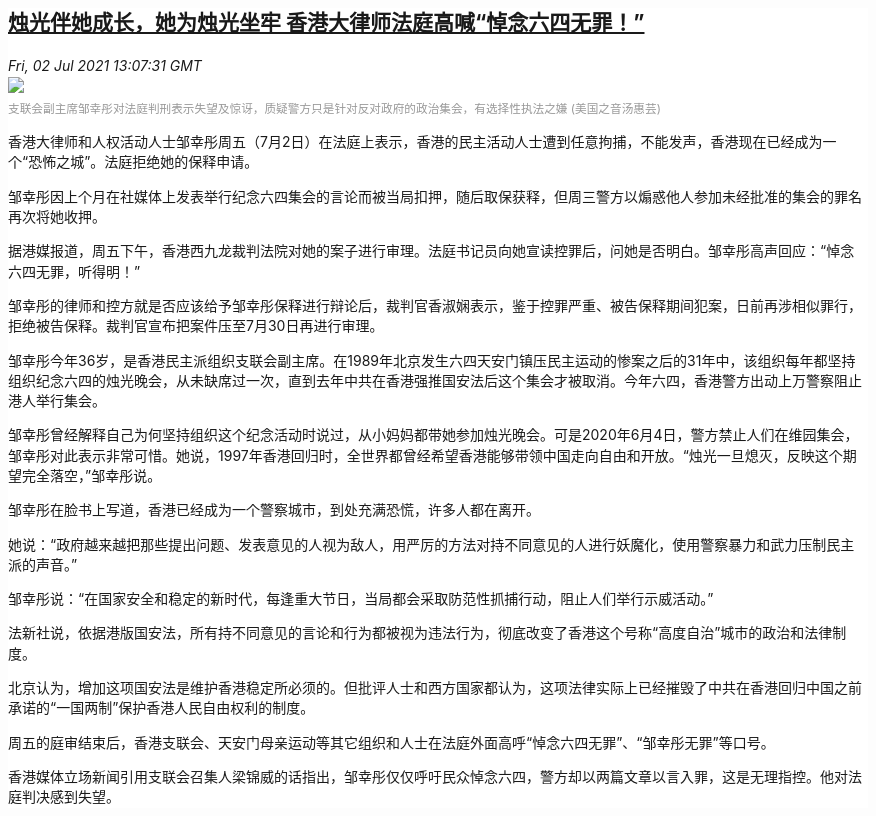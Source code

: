 
[烛光伴她成长，她为烛光坐牢 香港大律师法庭高喊“悼念六四无罪！”](https://www.voachinese.com/a/rights-lawyer-calls-hong-kong-city-of-fear-as-bail-denied-20200702/5950956.html)
------

<div><i>Fri, 02 Jul 2021 13:07:31 GMT</i></div><img src="https://images.weserv.nl?url=gdb.voanews.com/A8E3BC4D-CD9F-4617-B402-9C57DE667832_cx0_cy4_cw0_r1_s_w900.jpg" width="100%"><div><small style="color: #999;">支联会副主席邹幸彤对法庭判刑表示失望及惊讶，质疑警方只是针对反对政府的政治集会，有选择性执法之嫌 (美国之音汤惠芸)</small></div><p>香港大律师和人权活动人士邹幸彤周五（7月2日）在法庭上表示，香港的民主活动人士遭到任意拘捕，不能发声，香港现在已经成为一个“恐怖之城”。法庭拒绝她的保释申请。</p><p>邹幸彤因上个月在社媒体上发表举行纪念六四集会的言论而被当局扣押，随后取保获释，但周三警方以煽惑他人参加未经批准的集会的罪名再次将她收押。</p><p>据港媒报道，周五下午，香港西九龙裁判法院对她的案子进行审理。法庭书记员向她宣读控罪后，问她是否明白。邹幸彤高声回应：“悼念六四无罪，听得明！”</p><p>邹幸彤的律师和控方就是否应该给予邹幸彤保释进行辩论后，裁判官香淑娴表示，鉴于控罪严重、被告保释期间犯案，日前再涉相似罪行，拒绝被告保释。裁判官宣布把案件压至7月30日再进行审理。</p><p>邹幸彤今年36岁，是香港民主派组织支联会副主席。在1989年北京发生六四天安门镇压民主运动的惨案之后的31年中，该组织每年都坚持组织纪念六四的烛光晚会，从未缺席过一次，直到去年中共在香港强推国安法后这个集会才被取消。今年六四，香港警方出动上万警察阻止港人举行集会。</p><p>邹幸彤曾经解释自己为何坚持组织这个纪念活动时说过，从小妈妈都带她参加烛光晚会。可是2020年6月4日，警方禁止人们在维园集会，邹幸彤对此表示非常可惜。她说，1997年香港回归时，全世界都曾经希望香港能够带领中国走向自由和开放。“烛光一旦熄灭，反映这个期望完全落空，”邹幸彤说。</p><p>邹幸彤在脸书上写道，香港已经成为一个警察城市，到处充满恐慌，许多人都在离开。</p><p>她说：“政府越来越把那些提出问题、发表意见的人视为敌人，用严厉的方法对持不同意见的人进行妖魔化，使用警察暴力和武力压制民主派的声音。”</p><p>邹幸彤说：“在国家安全和稳定的新时代，每逢重大节日，当局都会采取防范性抓捕行动，阻止人们举行示威活动。”</p><p>法新社说，依据港版国安法，所有持不同意见的言论和行为都被视为违法行为，彻底改变了香港这个号称“高度自治”城市的政治和法律制度。</p><p>北京认为，增加这项国安法是维护香港稳定所必须的。但批评人士和西方国家都认为，这项法律实际上已经摧毁了中共在香港回归中国之前承诺的“一国两制”保护香港人民自由权利的制度。</p><p>周五的庭审结束后，香港支联会、天安门母亲运动等其它组织和人士在法庭外面高呼“悼念六四无罪”、“邹幸彤无罪”等口号。</p><p>香港媒体立场新闻引用支联会召集人梁锦威的话指出，邹幸彤仅仅呼吁民众悼念六四，警方却以两篇文章以言入罪，这是无理指控。他对法庭判决感到失望。</p>
